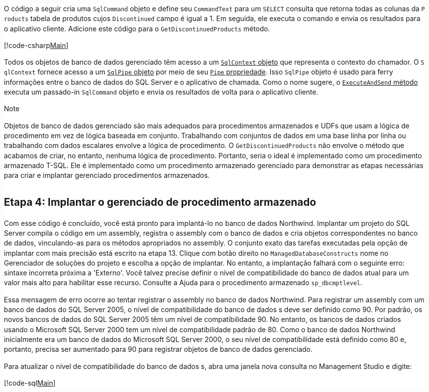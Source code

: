O código a seguir cria uma `SqlCommand` objeto e define seu `CommandText` para um `SELECT` consulta que retorna todas as colunas da `Products` tabela de produtos cujos `Discontinued` campo é igual a 1. Em seguida, ele executa o comando e envia os resultados para o aplicativo cliente. Adicione este código para o `GetDiscontinuedProducts` método.


[!code-csharp[Main](creating-stored-procedures-and-user-defined-functions-with-managed-code-cs/samples/sample3.cs)]

Todos os objetos de banco de dados gerenciado têm acesso a um [ `SqlContext` objeto](https://msdn.microsoft.com/library/ms131108.aspx) que representa o contexto do chamador. O `SqlContext` fornece acesso a um [ `SqlPipe` objeto](https://msdn.microsoft.com/library/microsoft.sqlserver.server.sqlpipe.aspx) por meio de seu [ `Pipe` propriedade](https://msdn.microsoft.com/library/microsoft.sqlserver.server.sqlcontext.pipe.aspx). Isso `SqlPipe` objeto é usado para ferry informações entre o banco de dados do SQL Server e o aplicativo de chamada. Como o nome sugere, o [ `ExecuteAndSend` método](https://msdn.microsoft.com/library/microsoft.sqlserver.server.sqlpipe.executeandsend.aspx) executa um passado-in `SqlCommand` objeto e envia os resultados de volta para o aplicativo cliente.

> [!NOTE]
> Objetos de banco de dados gerenciado são mais adequados para procedimentos armazenados e UDFs que usam a lógica de procedimento em vez de lógica baseada em conjunto. Trabalhando com conjuntos de dados em uma base linha por linha ou trabalhando com dados escalares envolve a lógica de procedimento. O `GetDiscontinuedProducts` não envolve o método que acabamos de criar, no entanto, nenhuma lógica de procedimento. Portanto, seria o ideal é implementado como um procedimento armazenado T-SQL. Ele é implementado como um procedimento armazenado gerenciado para demonstrar as etapas necessárias para criar e implantar gerenciado procedimentos armazenados.


## <a name="step-4-deploying-the-managed-stored-procedure"></a>Etapa 4: Implantar o gerenciado de procedimento armazenado

Com esse código é concluído, você está pronto para implantá-lo no banco de dados Northwind. Implantar um projeto do SQL Server compila o código em um assembly, registra o assembly com o banco de dados e cria objetos correspondentes no banco de dados, vinculando-as para os métodos apropriados no assembly. O conjunto exato das tarefas executadas pela opção de implantar com mais precisão está escrito na etapa 13. Clique com botão direito no `ManagedDatabaseConstructs` nome no Gerenciador de soluções do projeto e escolha a opção de implantar. No entanto, a implantação falhará com o seguinte erro: sintaxe incorreta próxima a 'Externo'. Você talvez precise definir o nível de compatibilidade do banco de dados atual para um valor mais alto para habilitar esse recurso. Consulte a Ajuda para o procedimento armazenado `sp_dbcmptlevel`.

Essa mensagem de erro ocorre ao tentar registrar o assembly no banco de dados Northwind. Para registrar um assembly com um banco de dados do SQL Server 2005, o nível de compatibilidade do banco de dados s deve ser definido como 90. Por padrão, os novos bancos de dados do SQL Server 2005 têm um nível de compatibilidade 90. No entanto, os bancos de dados criados usando o Microsoft SQL Server 2000 tem um nível de compatibilidade padrão de 80. Como o banco de dados Northwind inicialmente era um banco de dados do Microsoft SQL Server 2000, o seu nível de compatibilidade está definido como 80 e, portanto, precisa ser aumentado para 90 para registrar objetos de banco de dados gerenciado.

Para atualizar o nível de compatibilidade do banco de dados s, abra uma janela nova consulta no Management Studio e digite:


[!code-sql[Main](creating-stored-procedures-and-user-defined-functions-with-managed-code-cs/samples/sample4.sql)]
